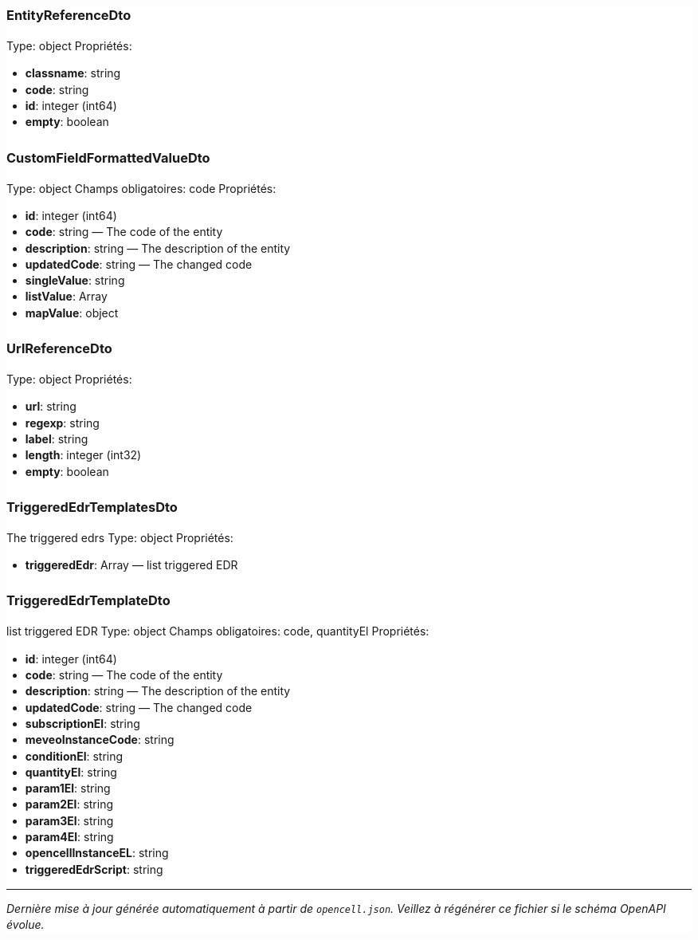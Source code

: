 ### EntityReferenceDto
Type: object
Propriétés:
- **classname**: string
- **code**: string
- **id**: integer (int64)
- **empty**: boolean

### CustomFieldFormattedValueDto
Type: object
Champs obligatoires: code
Propriétés:
- **id**: integer (int64)
- **code**: string — The code of the entity
- **description**: string — The description of the entity
- **updatedCode**: string — The changed code
- **singleValue**: string
- **listValue**: Array<string>
- **mapValue**: object

### UrlReferenceDto
Type: object
Propriétés:
- **url**: string
- **regexp**: string
- **label**: string
- **length**: integer (int32)
- **empty**: boolean

### TriggeredEdrTemplatesDto
The triggered edrs
Type: object
Propriétés:
- **triggeredEdr**: Array<TriggeredEdrTemplateDto> — list triggered EDR

### TriggeredEdrTemplateDto
list triggered EDR
Type: object
Champs obligatoires: code, quantityEl
Propriétés:
- **id**: integer (int64)
- **code**: string — The code of the entity
- **description**: string — The description of the entity
- **updatedCode**: string — The changed code
- **subscriptionEl**: string
- **meveoInstanceCode**: string
- **conditionEl**: string
- **quantityEl**: string
- **param1El**: string
- **param2El**: string
- **param3El**: string
- **param4El**: string
- **opencellInstanceEL**: string
- **triggeredEdrScript**: string

---

_Dernière mise à jour générée automatiquement à partir de `opencell.json`. Veillez à régénérer ce fichier si le schéma OpenAPI évolue._

